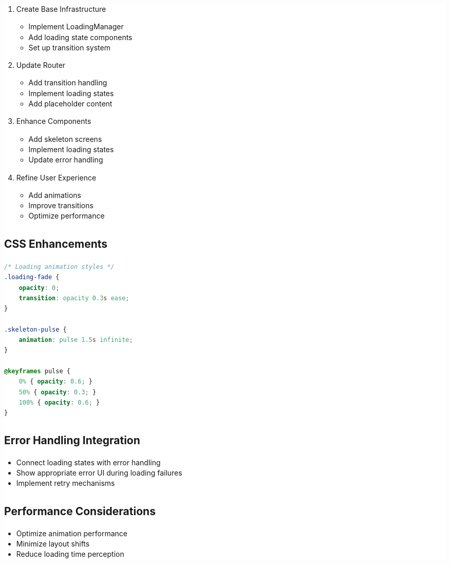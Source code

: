 1. Create Base Infrastructure
   - Implement LoadingManager
   - Add loading state components
   - Set up transition system

2. Update Router
   - Add transition handling
   - Implement loading states
   - Add placeholder content

3. Enhance Components
   - Add skeleton screens
   - Implement loading states
   - Update error handling

4. Refine User Experience
   - Add animations
   - Improve transitions
   - Optimize performance

## CSS Enhancements

```css
/* Loading animation styles */
.loading-fade {
    opacity: 0;
    transition: opacity 0.3s ease;
}

.skeleton-pulse {
    animation: pulse 1.5s infinite;
}

@keyframes pulse {
    0% { opacity: 0.6; }
    50% { opacity: 0.3; }
    100% { opacity: 0.6; }
}
```

## Error Handling Integration

- Connect loading states with error handling
- Show appropriate error UI during loading failures
- Implement retry mechanisms

## Performance Considerations

- Optimize animation performance
- Minimize layout shifts
- Reduce loading time perception